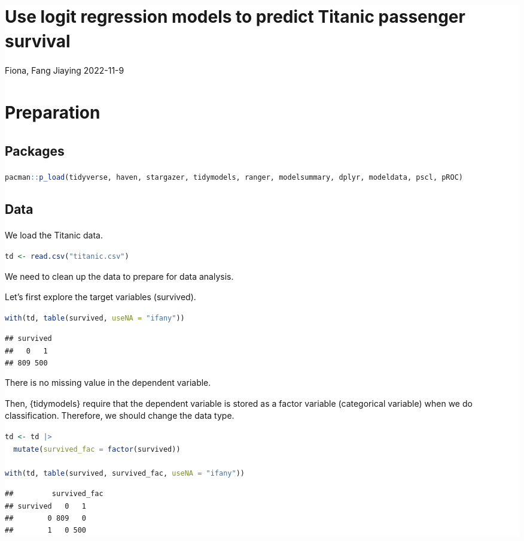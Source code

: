 Use logit regression models to predict Titanic passenger survival
================
Fiona, Fang Jiaying
2022-11-9

# Preparation

## Packages

``` r
pacman::p_load(tidyverse, haven, stargazer, tidymodels, ranger, modelsummary, dplyr, modeldata, pscl, pROC)
```

## Data

We load the Titanic data.

``` r
td <- read.csv("titanic.csv")
```

We need to clean up the data to prepare for data analysis.

Let’s first explore the target variables (survived).

``` r
with(td, table(survived, useNA = "ifany"))
```

    ## survived
    ##   0   1 
    ## 809 500

There is no missing value in the dependent variable.

Then, {tidymodels} require that the dependent variable is stored as a
factor variable (categorical variable) when we do classification.
Therefore, we should change the data type.

``` r
td <- td |> 
  mutate(survived_fac = factor(survived))

with(td, table(survived, survived_fac, useNA = "ifany"))
```

    ##         survived_fac
    ## survived   0   1
    ##        0 809   0
    ##        1   0 500
